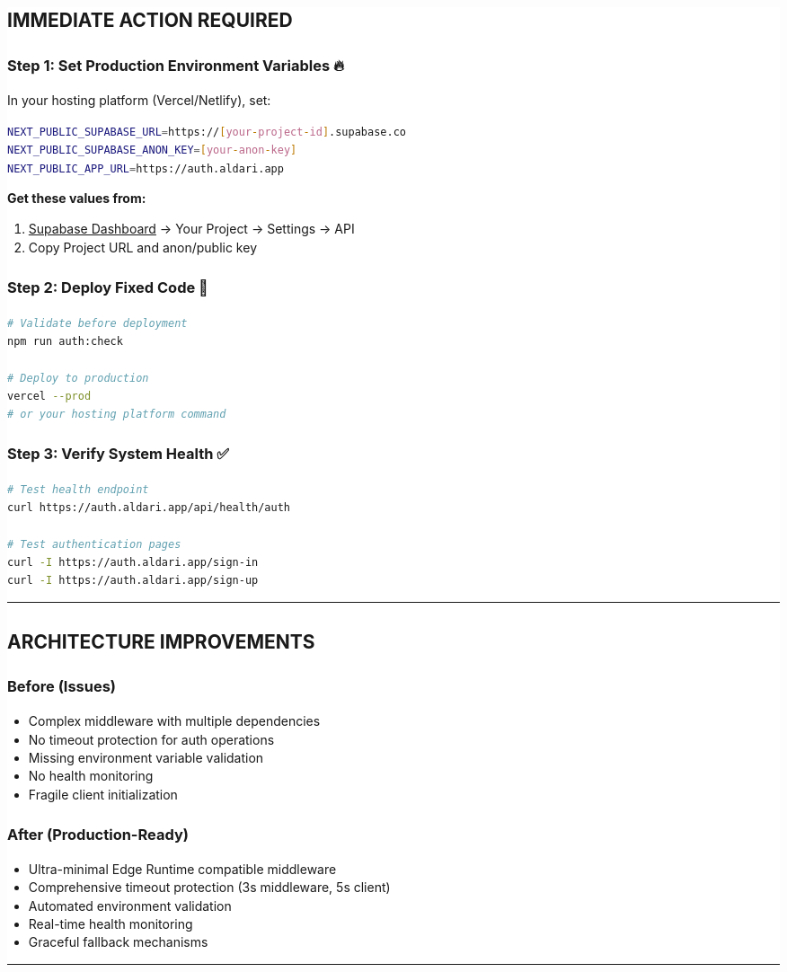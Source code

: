 ## **IMMEDIATE ACTION REQUIRED**

### **Step 1: Set Production Environment Variables** 🔥
In your hosting platform (Vercel/Netlify), set:

```bash
NEXT_PUBLIC_SUPABASE_URL=https://[your-project-id].supabase.co
NEXT_PUBLIC_SUPABASE_ANON_KEY=[your-anon-key]
NEXT_PUBLIC_APP_URL=https://auth.aldari.app
```

**Get these values from:**
1. [Supabase Dashboard](https://app.supabase.com) → Your Project → Settings → API
2. Copy Project URL and anon/public key

### **Step 2: Deploy Fixed Code** 🚀
```bash
# Validate before deployment
npm run auth:check

# Deploy to production
vercel --prod
# or your hosting platform command
```

### **Step 3: Verify System Health** ✅
```bash
# Test health endpoint
curl https://auth.aldari.app/api/health/auth

# Test authentication pages
curl -I https://auth.aldari.app/sign-in
curl -I https://auth.aldari.app/sign-up
```

---

## **ARCHITECTURE IMPROVEMENTS**

### **Before (Issues)**
- Complex middleware with multiple dependencies
- No timeout protection for auth operations
- Missing environment variable validation
- No health monitoring
- Fragile client initialization

### **After (Production-Ready)**
- Ultra-minimal Edge Runtime compatible middleware
- Comprehensive timeout protection (3s middleware, 5s client)
- Automated environment validation
- Real-time health monitoring
- Graceful fallback mechanisms

---